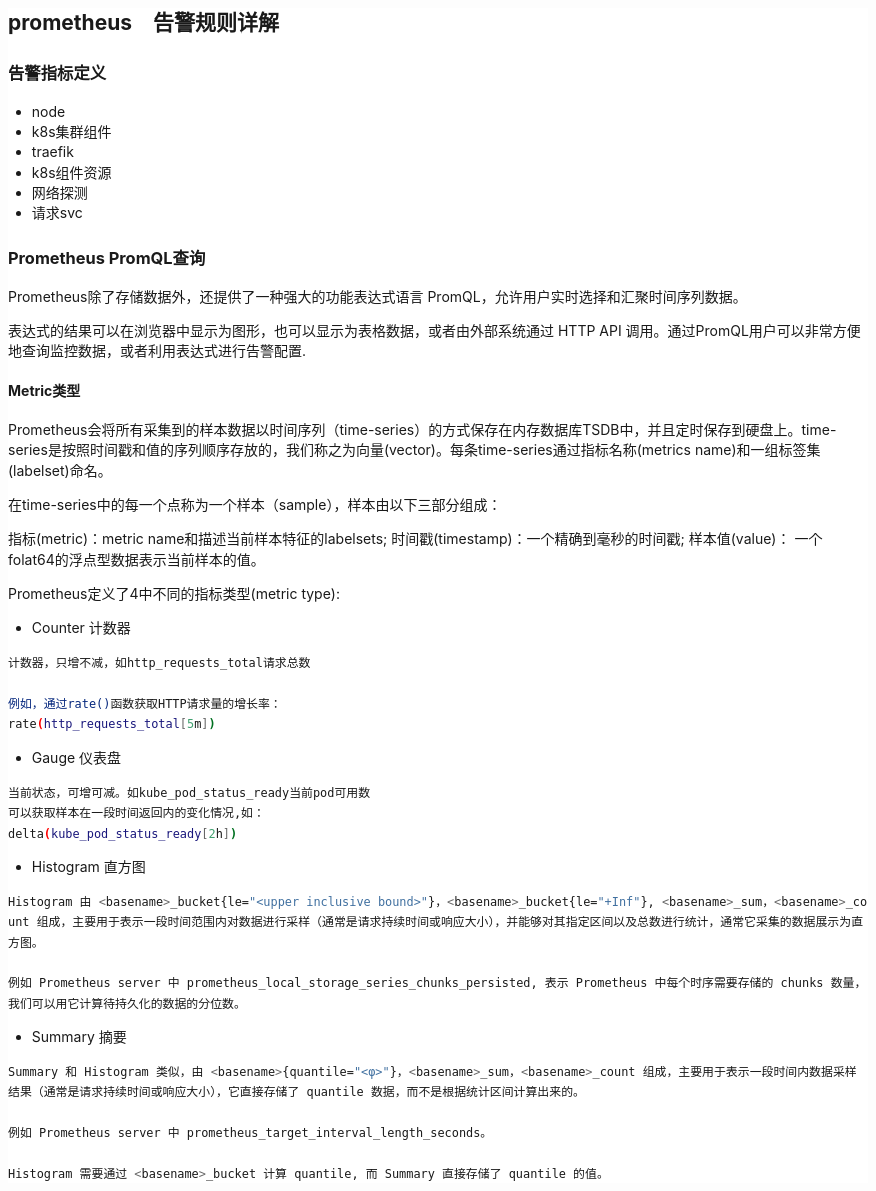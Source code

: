 ## prometheus　告警规则详解

### 告警指标定义
- node
- k8s集群组件
- traefik
- k8s组件资源
- 网络探测
- 请求svc 

### Prometheus PromQL查询
Prometheus除了存储数据外，还提供了一种强大的功能表达式语言 PromQL，允许用户实时选择和汇聚时间序列数据。

表达式的结果可以在浏览器中显示为图形，也可以显示为表格数据，或者由外部系统通过 HTTP API 调用。通过PromQL用户可以非常方便地查询监控数据，或者利用表达式进行告警配置.

#### Metric类型
Prometheus会将所有采集到的样本数据以时间序列（time-series）的方式保存在内存数据库TSDB中，并且定时保存到硬盘上。time-series是按照时间戳和值的序列顺序存放的，我们称之为向量(vector)。每条time-series通过指标名称(metrics name)和一组标签集(labelset)命名。

在time-series中的每一个点称为一个样本（sample），样本由以下三部分组成：

指标(metric)：metric name和描述当前样本特征的labelsets;
时间戳(timestamp)：一个精确到毫秒的时间戳;
样本值(value)： 一个folat64的浮点型数据表示当前样本的值。

Prometheus定义了4中不同的指标类型(metric type):
- Counter 计数器
```bash
计数器，只增不减，如http_requests_total请求总数

例如，通过rate()函数获取HTTP请求量的增长率：
rate(http_requests_total[5m])
```
- Gauge 仪表盘
```bash
当前状态，可增可减。如kube_pod_status_ready当前pod可用数
可以获取样本在一段时间返回内的变化情况,如：
delta(kube_pod_status_ready[2h])
```
- Histogram 直方图
```bash
Histogram 由 <basename>_bucket{le="<upper inclusive bound>"}，<basename>_bucket{le="+Inf"}, <basename>_sum，<basename>_count 组成，主要用于表示一段时间范围内对数据进行采样（通常是请求持续时间或响应大小），并能够对其指定区间以及总数进行统计，通常它采集的数据展示为直方图。

例如 Prometheus server 中 prometheus_local_storage_series_chunks_persisted, 表示 Prometheus 中每个时序需要存储的 chunks 数量，我们可以用它计算待持久化的数据的分位数。
```
- Summary 摘要
```bash
Summary 和 Histogram 类似，由 <basename>{quantile="<φ>"}，<basename>_sum，<basename>_count 组成，主要用于表示一段时间内数据采样结果（通常是请求持续时间或响应大小），它直接存储了 quantile 数据，而不是根据统计区间计算出来的。

例如 Prometheus server 中 prometheus_target_interval_length_seconds。

Histogram 需要通过 <basename>_bucket 计算 quantile, 而 Summary 直接存储了 quantile 的值。
```
